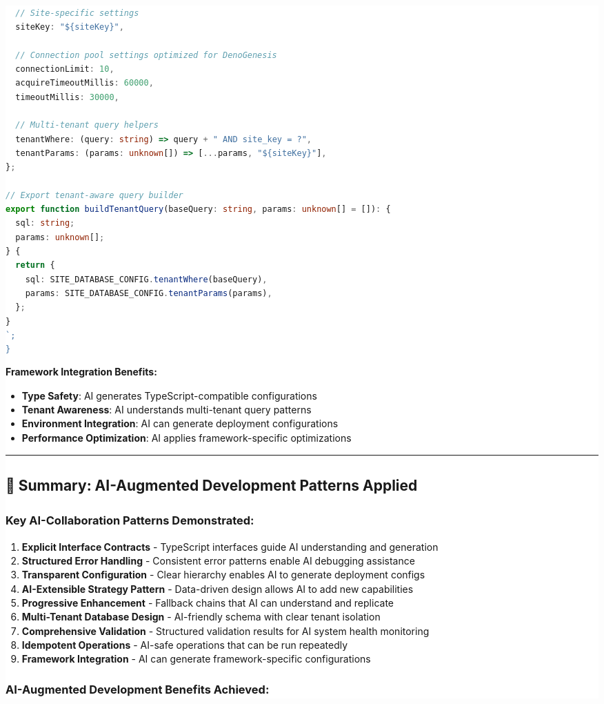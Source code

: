 ```typescript
  // Site-specific settings
  siteKey: "${siteKey}",
  
  // Connection pool settings optimized for DenoGenesis
  connectionLimit: 10,
  acquireTimeoutMillis: 60000,
  timeoutMillis: 30000,
  
  // Multi-tenant query helpers
  tenantWhere: (query: string) => query + " AND site_key = ?",
  tenantParams: (params: unknown[]) => [...params, "${siteKey}"],
};

// Export tenant-aware query builder
export function buildTenantQuery(baseQuery: string, params: unknown[] = []): {
  sql: string;
  params: unknown[];
} {
  return {
    sql: SITE_DATABASE_CONFIG.tenantWhere(baseQuery),
    params: SITE_DATABASE_CONFIG.tenantParams(params),
  };
}
`;
}
```

**Framework Integration Benefits:**
- **Type Safety**: AI generates TypeScript-compatible configurations
- **Tenant Awareness**: AI understands multi-tenant query patterns
- **Environment Integration**: AI can generate deployment configurations
- **Performance Optimization**: AI applies framework-specific optimizations

---

## 🎯 **Summary: AI-Augmented Development Patterns Applied**

### **Key AI-Collaboration Patterns Demonstrated:**

1. **Explicit Interface Contracts** - TypeScript interfaces guide AI understanding and generation
2. **Structured Error Handling** - Consistent error patterns enable AI debugging assistance
3. **Transparent Configuration** - Clear hierarchy enables AI to generate deployment configs
4. **AI-Extensible Strategy Pattern** - Data-driven design allows AI to add new capabilities
5. **Progressive Enhancement** - Fallback chains that AI can understand and replicate
6. **Multi-Tenant Database Design** - AI-friendly schema with clear tenant isolation
7. **Comprehensive Validation** - Structured validation results for AI system health monitoring
8. **Idempotent Operations** - AI-safe operations that can be run repeatedly
9. **Framework Integration** - AI can generate framework-specific configurations

### **AI-Augmented Development Benefits Achieved:**
